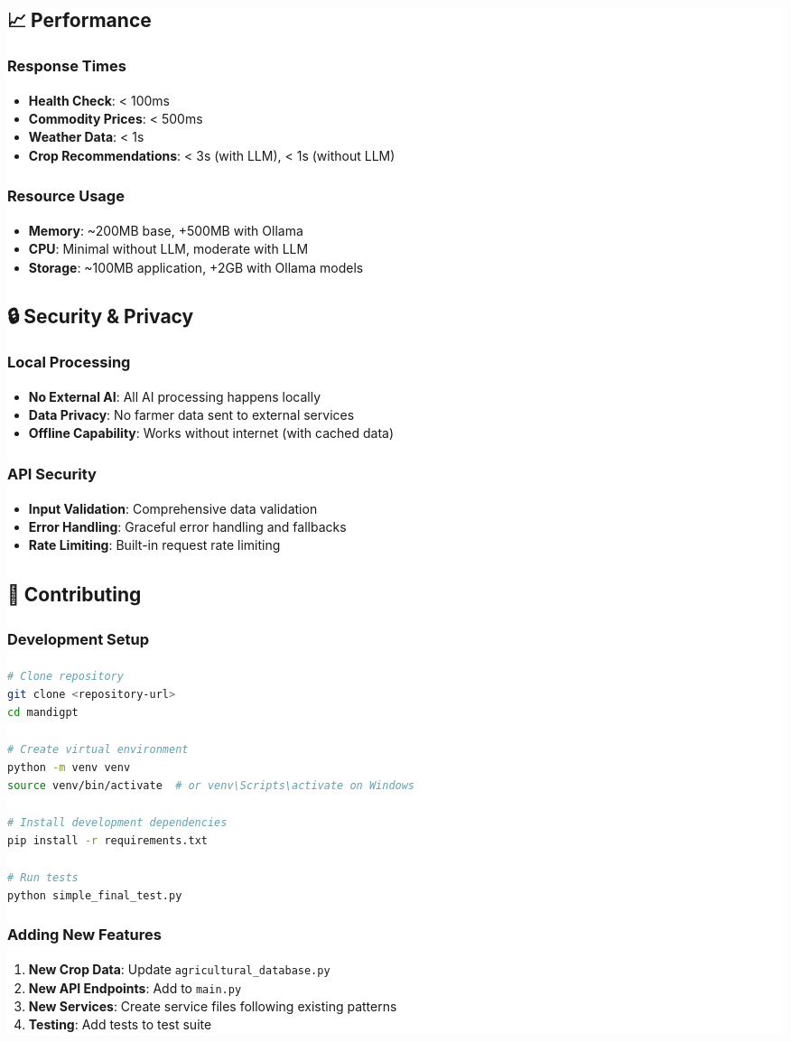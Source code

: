 ## 📈 Performance

### **Response Times**
- **Health Check**: < 100ms
- **Commodity Prices**: < 500ms
- **Weather Data**: < 1s
- **Crop Recommendations**: < 3s (with LLM), < 1s (without LLM)

### **Resource Usage**
- **Memory**: ~200MB base, +500MB with Ollama
- **CPU**: Minimal without LLM, moderate with LLM
- **Storage**: ~100MB application, +2GB with Ollama models

## 🔒 Security & Privacy

### **Local Processing**
- **No External AI**: All AI processing happens locally
- **Data Privacy**: No farmer data sent to external services
- **Offline Capability**: Works without internet (with cached data)

### **API Security**
- **Input Validation**: Comprehensive data validation
- **Error Handling**: Graceful error handling and fallbacks
- **Rate Limiting**: Built-in request rate limiting

## 🤝 Contributing

### **Development Setup**
```bash
# Clone repository
git clone <repository-url>
cd mandigpt

# Create virtual environment
python -m venv venv
source venv/bin/activate  # or venv\Scripts\activate on Windows

# Install development dependencies
pip install -r requirements.txt

# Run tests
python simple_final_test.py
```

### **Adding New Features**
1. **New Crop Data**: Update `agricultural_database.py`
2. **New API Endpoints**: Add to `main.py`
3. **New Services**: Create service files following existing patterns
4. **Testing**: Add tests to test suite
